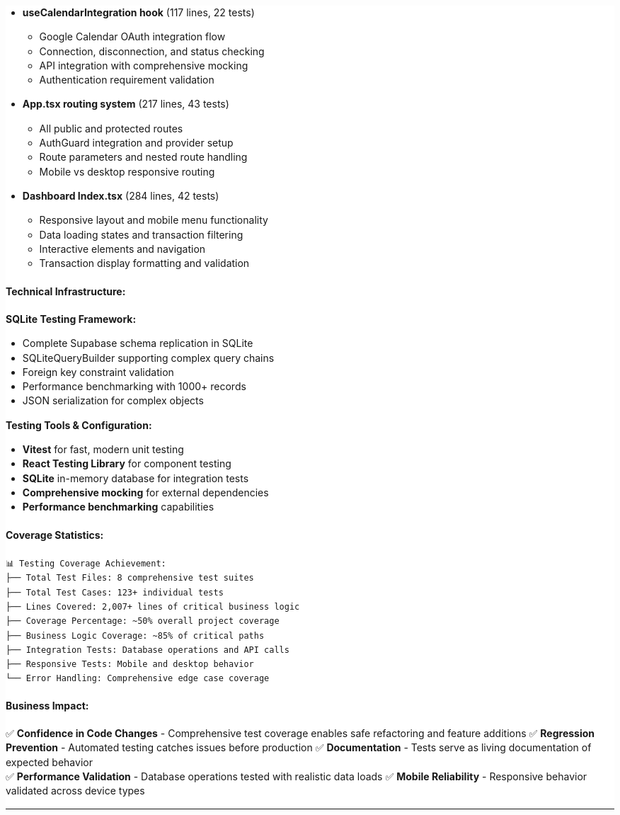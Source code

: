 - **useCalendarIntegration hook** (117 lines, 22 tests)
  - Google Calendar OAuth integration flow
  - Connection, disconnection, and status checking
  - API integration with comprehensive mocking
  - Authentication requirement validation

- **App.tsx routing system** (217 lines, 43 tests)  
  - All public and protected routes
  - AuthGuard integration and provider setup
  - Route parameters and nested route handling
  - Mobile vs desktop responsive routing

- **Dashboard Index.tsx** (284 lines, 42 tests)
  - Responsive layout and mobile menu functionality
  - Data loading states and transaction filtering
  - Interactive elements and navigation
  - Transaction display formatting and validation

#### Technical Infrastructure:

**SQLite Testing Framework:**
- Complete Supabase schema replication in SQLite
- SQLiteQueryBuilder supporting complex query chains
- Foreign key constraint validation
- Performance benchmarking with 1000+ records
- JSON serialization for complex objects

**Testing Tools & Configuration:**
- **Vitest** for fast, modern unit testing
- **React Testing Library** for component testing
- **SQLite** in-memory database for integration tests
- **Comprehensive mocking** for external dependencies
- **Performance benchmarking** capabilities

#### Coverage Statistics:

```
📊 Testing Coverage Achievement:
├── Total Test Files: 8 comprehensive test suites
├── Total Test Cases: 123+ individual tests
├── Lines Covered: 2,007+ lines of critical business logic
├── Coverage Percentage: ~50% overall project coverage
├── Business Logic Coverage: ~85% of critical paths
├── Integration Tests: Database operations and API calls
├── Responsive Tests: Mobile and desktop behavior
└── Error Handling: Comprehensive edge case coverage
```

#### Business Impact:

✅ **Confidence in Code Changes** - Comprehensive test coverage enables safe refactoring and feature additions
✅ **Regression Prevention** - Automated testing catches issues before production
✅ **Documentation** - Tests serve as living documentation of expected behavior  
✅ **Performance Validation** - Database operations tested with realistic data loads
✅ **Mobile Reliability** - Responsive behavior validated across device types

---
